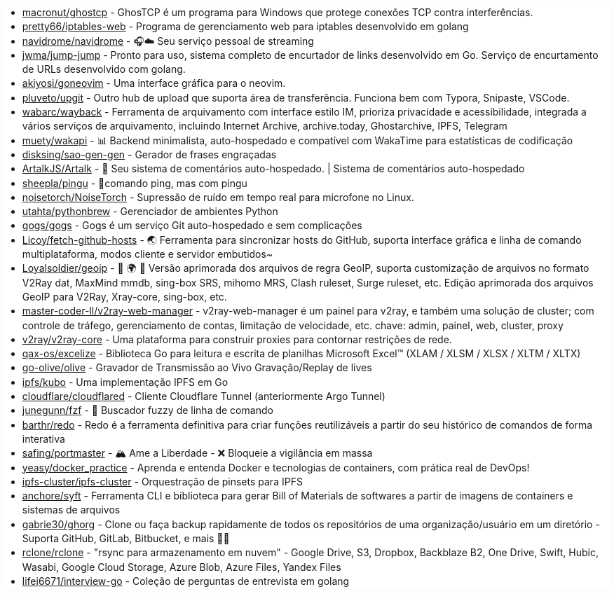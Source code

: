 - [macronut/ghostcp](https://github.com/macronut/ghostcp) - GhosTCP é um programa para Windows que protege conexões TCP contra interferências.
- [pretty66/iptables-web](https://github.com/pretty66/iptables-web) - Programa de gerenciamento web para iptables desenvolvido em golang
- [navidrome/navidrome](https://github.com/navidrome/navidrome) - 🎧☁️ Seu serviço pessoal de streaming
- [jwma/jump-jump](https://github.com/jwma/jump-jump) - Pronto para uso, sistema completo de encurtador de links desenvolvido em Go. Serviço de encurtamento de URLs desenvolvido com golang.
- [akiyosi/goneovim](https://github.com/akiyosi/goneovim) - Uma interface gráfica para o neovim.
- [pluveto/upgit](https://github.com/pluveto/upgit) - Outro hub de upload que suporta área de transferência. Funciona bem com Typora, Snipaste, VSCode.
- [wabarc/wayback](https://github.com/wabarc/wayback) - Ferramenta de arquivamento com interface estilo IM, prioriza privacidade e acessibilidade, integrada a vários serviços de arquivamento, incluindo Internet Archive, archive.today, Ghostarchive, IPFS, Telegram
- [muety/wakapi](https://github.com/muety/wakapi) - 📊 Backend minimalista, auto-hospedado e compatível com WakaTime para estatísticas de codificação
- [disksing/sao-gen-gen](https://github.com/disksing/sao-gen-gen) - Gerador de frases engraçadas
- [ArtalkJS/Artalk](https://github.com/ArtalkJS/Artalk) - 🌌  Seu sistema de comentários auto-hospedado. | Sistema de comentários auto-hospedado
- [sheepla/pingu](https://github.com/sheepla/pingu) - 🐧comando ping, mas com pingu
- [noisetorch/NoiseTorch](https://github.com/noisetorch/NoiseTorch) - Supressão de ruído em tempo real para microfone no Linux.
- [utahta/pythonbrew](https://github.com/utahta/pythonbrew) - Gerenciador de ambientes Python
- [gogs/gogs](https://github.com/gogs/gogs) - Gogs é um serviço Git auto-hospedado e sem complicações
- [Licoy/fetch-github-hosts](https://github.com/Licoy/fetch-github-hosts) - 🌏 Ferramenta para sincronizar hosts do GitHub, suporta interface gráfica e linha de comando multiplataforma, modos cliente e servidor embutidos~
- [Loyalsoldier/geoip](https://github.com/Loyalsoldier/geoip) - 🌚 🌍 🌝 Versão aprimorada dos arquivos de regra GeoIP, suporta customização de arquivos no formato V2Ray dat, MaxMind mmdb, sing-box SRS, mihomo MRS, Clash ruleset, Surge ruleset, etc. Edição aprimorada dos arquivos GeoIP para V2Ray, Xray-core, sing-box, etc.
- [master-coder-ll/v2ray-web-manager](https://github.com/master-coder-ll/v2ray-web-manager) - v2ray-web-manager é um painel para v2ray, e também uma solução de cluster; com controle de tráfego, gerenciamento de contas, limitação de velocidade, etc. chave: admin, painel, web, cluster, proxy
- [v2ray/v2ray-core](https://github.com/v2ray/v2ray-core) - Uma plataforma para construir proxies para contornar restrições de rede.
- [qax-os/excelize](https://github.com/qax-os/excelize) - Biblioteca Go para leitura e escrita de planilhas Microsoft Excel™ (XLAM / XLSM / XLSX / XLTM / XLTX)
- [go-olive/olive](https://github.com/go-olive/olive) - Gravador de Transmissão ao Vivo                       Gravação/Replay de lives
- [ipfs/kubo](https://github.com/ipfs/kubo) - Uma implementação IPFS em Go
- [cloudflare/cloudflared](https://github.com/cloudflare/cloudflared) - Cliente Cloudflare Tunnel (anteriormente Argo Tunnel)
- [junegunn/fzf](https://github.com/junegunn/fzf) - :cherry_blossom: Buscador fuzzy de linha de comando
- [barthr/redo](https://github.com/barthr/redo) - Redo é a ferramenta definitiva para criar funções reutilizáveis a partir do seu histórico de comandos de forma interativa
- [safing/portmaster](https://github.com/safing/portmaster) - 🏔 Ame a Liberdade - ❌ Bloqueie a vigilância em massa
- [yeasy/docker_practice](https://github.com/yeasy/docker_practice) - Aprenda e entenda Docker e tecnologias de containers, com prática real de DevOps!
- [ipfs-cluster/ipfs-cluster](https://github.com/ipfs-cluster/ipfs-cluster) - Orquestração de pinsets para IPFS
- [anchore/syft](https://github.com/anchore/syft) - Ferramenta CLI e biblioteca para gerar Bill of Materials de softwares a partir de imagens de containers e sistemas de arquivos
- [gabrie30/ghorg](https://github.com/gabrie30/ghorg) - Clone ou faça backup rapidamente de todos os repositórios de uma organização/usuário em um diretório - Suporta GitHub, GitLab, Bitbucket, e mais 🐇🥚
- [rclone/rclone](https://github.com/rclone/rclone) - "rsync para armazenamento em nuvem" - Google Drive, S3, Dropbox, Backblaze B2, One Drive, Swift, Hubic, Wasabi, Google Cloud Storage, Azure Blob, Azure Files, Yandex Files
- [lifei6671/interview-go](https://github.com/lifei6671/interview-go) - Coleção de perguntas de entrevista em golang